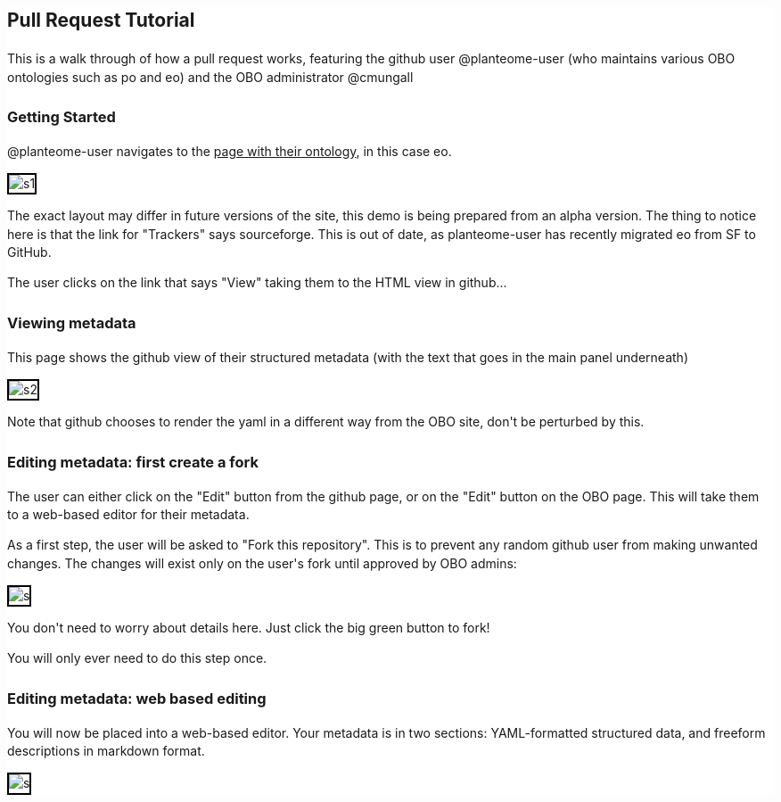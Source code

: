## Pull Request Tutorial

This is a walk through of how a pull request works, featuring the
github user @planteome-user (who maintains various OBO ontologies such
as po and eo) and the OBO administrator @cmungall

### Getting Started

@planteome-user navigates to the [page with their ontology](http://obofoundry.github.io/ontology/eo.html), in this case eo.

<img style="border: 2px solid black" alt="s1" width="50%" src="/images/eo-example-s1.png"/>

The exact layout may differ in future versions of the site, this demo
is being prepared from an alpha version. The thing to notice here is
that the link for "Trackers" says sourceforge. This is out of date, as
planteome-user has recently migrated eo from SF to GitHub.

The user clicks on the link that says "View" taking them to the HTML view in github...

### Viewing metadata

This page shows the github view of their structured metadata (with the
text that goes in the main panel underneath)

<img style="border: 2px solid black" alt="s2" width="50%" height="50%" src="/images/eo-example-s2.png"/>

Note that github chooses to render the yaml in a different way from
the OBO site, don't be perturbed by this.

### Editing metadata: first create a fork

The user can either click on the "Edit" button from the github page,
or on the "Edit" button on the OBO page. This will take them to a
web-based editor for their metadata.

As a first step, the user will be asked to "Fork this
repository". This is to prevent any random github user from making
unwanted changes. The changes will exist only on the user's fork until
approved by OBO admins:

<img style="border: 2px solid black" alt="s" width="50%" height="50%" src="/images/eo-example-s3.png"/>

You don't need to worry about details here. Just click the big green button to fork!

You will only ever need to do this step once.

### Editing metadata: web based editing

You will now be placed into a web-based editor. Your metadata is in
two sections: YAML-formatted structured data, and freeform
descriptions in markdown format.

<img style="border: 2px solid black" alt="s" width="50%" height="50%" src="/images/eo-example-s4.png"/>
